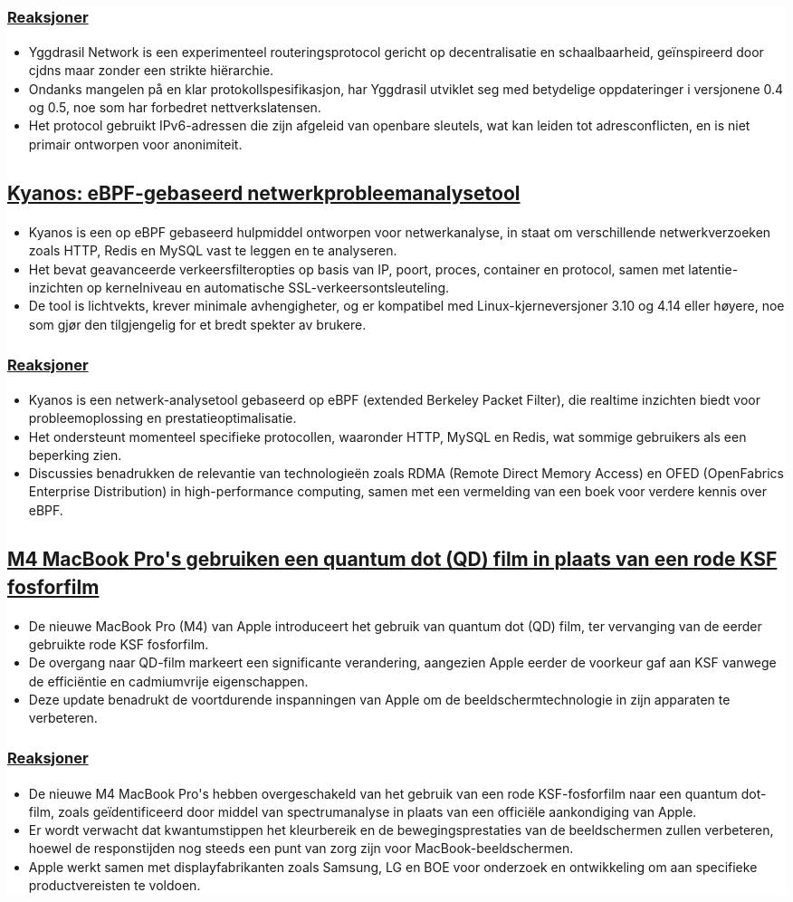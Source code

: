 ### [Reaksjoner](https://news.ycombinator.com/item?id=42155780)

- Yggdrasil Network is een experimenteel routeringsprotocol gericht op decentralisatie en schaalbaarheid, geïnspireerd door cjdns maar zonder een strikte hiërarchie.
- Ondanks mangelen på en klar protokollspesifikasjon, har Yggdrasil utviklet seg med betydelige oppdateringer i versjonene 0.4 og 0.5, noe som har forbedret nettverkslatensen.
- Het protocol gebruikt IPv6-adressen die zijn afgeleid van openbare sleutels, wat kan leiden tot adresconflicten, en is niet primair ontworpen voor anonimiteit.

## [Kyanos: eBPF-gebaseerd netwerkprobleemanalysetool](https://github.com/hengyoush/kyanos)

- Kyanos is een op eBPF gebaseerd hulpmiddel ontworpen voor netwerkanalyse, in staat om verschillende netwerkverzoeken zoals HTTP, Redis en MySQL vast te leggen en te analyseren.
- Het bevat geavanceerde verkeersfilteropties op basis van IP, poort, proces, container en protocol, samen met latentie-inzichten op kernelniveau en automatische SSL-verkeersontsleuteling.
- De tool is lichtvekts, krever minimale avhengigheter, og er kompatibel med Linux-kjerneversjoner 3.10 og 4.14 eller høyere, noe som gjør den tilgjengelig for et bredt spekter av brukere.

### [Reaksjoner](https://news.ycombinator.com/item?id=42154583)

- Kyanos is een netwerk-analysetool gebaseerd op eBPF (extended Berkeley Packet Filter), die realtime inzichten biedt voor probleemoplossing en prestatieoptimalisatie.
- Het ondersteunt momenteel specifieke protocollen, waaronder HTTP, MySQL en Redis, wat sommige gebruikers als een beperking zien.
- Discussies benadrukken de relevantie van technologieën zoals RDMA (Remote Direct Memory Access) en OFED (OpenFabrics Enterprise Distribution) in high-performance computing, samen met een vermelding van een boek voor verdere kennis over eBPF.

## [M4 MacBook Pro's gebruiken een quantum dot (QD) film in plaats van een rode KSF fosforfilm](https://twitter.com/DSCCRoss/status/1857208745014776215)

- De nieuwe MacBook Pro (M4) van Apple introduceert het gebruik van quantum dot (QD) film, ter vervanging van de eerder gebruikte rode KSF fosforfilm.
- De overgang naar QD-film markeert een significante verandering, aangezien Apple eerder de voorkeur gaf aan KSF vanwege de efficiëntie en cadmiumvrije eigenschappen.
- Deze update benadrukt de voortdurende inspanningen van Apple om de beeldschermtechnologie in zijn apparaten te verbeteren.

### [Reaksjoner](https://news.ycombinator.com/item?id=42152928)

- De nieuwe M4 MacBook Pro's hebben overgeschakeld van het gebruik van een rode KSF-fosforfilm naar een quantum dot-film, zoals geïdentificeerd door middel van spectrumanalyse in plaats van een officiële aankondiging van Apple.
- Er wordt verwacht dat kwantumstippen het kleurbereik en de bewegingsprestaties van de beeldschermen zullen verbeteren, hoewel de responstijden nog steeds een punt van zorg zijn voor MacBook-beeldschermen.
- Apple werkt samen met displayfabrikanten zoals Samsung, LG en BOE voor onderzoek en ontwikkeling om aan specifieke productvereisten te voldoen.
